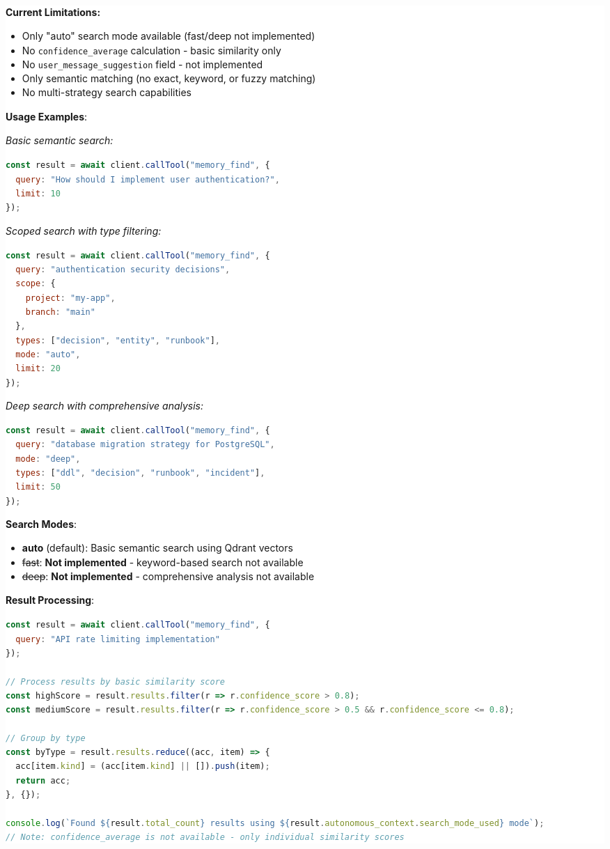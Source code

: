**Current Limitations:**
- Only "auto" search mode available (fast/deep not implemented)
- No `confidence_average` calculation - basic similarity only
- No `user_message_suggestion` field - not implemented
- Only semantic matching (no exact, keyword, or fuzzy matching)
- No multi-strategy search capabilities

**Usage Examples**:

*Basic semantic search:*
```javascript
const result = await client.callTool("memory_find", {
  query: "How should I implement user authentication?",
  limit: 10
});
```

*Scoped search with type filtering:*
```javascript
const result = await client.callTool("memory_find", {
  query: "authentication security decisions",
  scope: {
    project: "my-app",
    branch: "main"
  },
  types: ["decision", "entity", "runbook"],
  mode: "auto",
  limit: 20
});
```

*Deep search with comprehensive analysis:*
```javascript
const result = await client.callTool("memory_find", {
  query: "database migration strategy for PostgreSQL",
  mode: "deep",
  types: ["ddl", "decision", "runbook", "incident"],
  limit: 50
});
```

**Search Modes**:

- **auto** (default): Basic semantic search using Qdrant vectors
- ~~fast~~: **Not implemented** - keyword-based search not available
- ~~deep~~: **Not implemented** - comprehensive analysis not available

**Result Processing**:
```javascript
const result = await client.callTool("memory_find", {
  query: "API rate limiting implementation"
});

// Process results by basic similarity score
const highScore = result.results.filter(r => r.confidence_score > 0.8);
const mediumScore = result.results.filter(r => r.confidence_score > 0.5 && r.confidence_score <= 0.8);

// Group by type
const byType = result.results.reduce((acc, item) => {
  acc[item.kind] = (acc[item.kind] || []).push(item);
  return acc;
}, {});

console.log(`Found ${result.total_count} results using ${result.autonomous_context.search_mode_used} mode`);
// Note: confidence_average is not available - only individual similarity scores
```

